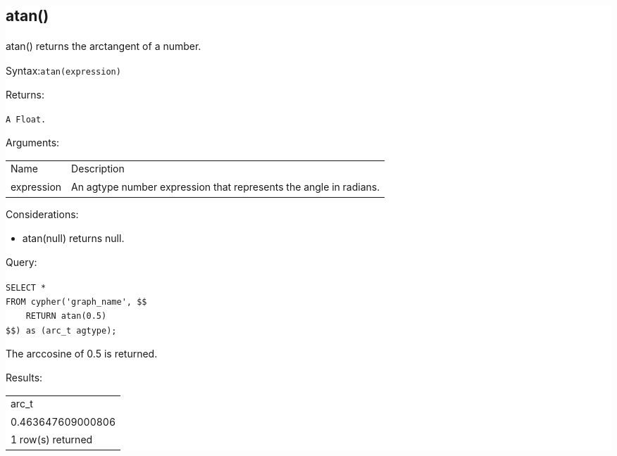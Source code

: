 

## atan()

atan() returns the arctangent of a number.

Syntax:`atan(expression)`

Returns:


```
A Float.
```


Arguments:


<table>
  <tr>
   <td>Name
   </td>
   <td>Description
   </td>
  </tr>
  <tr>
   <td>expression
   </td>
   <td>An agtype number expression that represents the angle in radians.
   </td>
  </tr>
</table>


Considerations:



* atan(null) returns null.

Query:


```
SELECT *
FROM cypher('graph_name', $$
    RETURN atan(0.5)
$$) as (arc_t agtype);
```


The arccosine of 0.5 is returned.

Results:


<table>
  <tr>
   <td>arc_t
   </td>
  </tr>
  <tr>
   <td>0.463647609000806
   </td>
  </tr>
  <tr>
   <td>1 row(s) returned
   </td>
  </tr>
</table>
